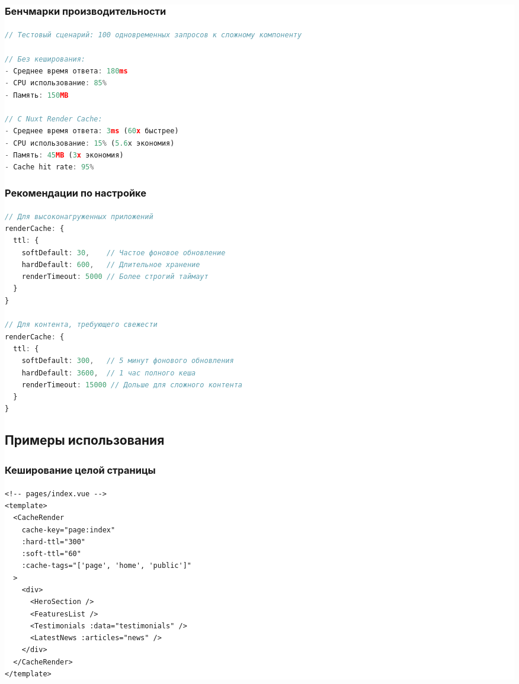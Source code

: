 ### Бенчмарки производительности

```typescript
// Тестовый сценарий: 100 одновременных запросов к сложному компоненту

// Без кеширования:
- Среднее время ответа: 180ms
- CPU использование: 85%
- Память: 150MB

// С Nuxt Render Cache:
- Среднее время ответа: 3ms (60x быстрее)
- CPU использование: 15% (5.6x экономия)
- Память: 45MB (3x экономия)
- Cache hit rate: 95%
```

### Рекомендации по настройке

```typescript
// Для высоконагруженных приложений
renderCache: {
  ttl: {
    softDefault: 30,    // Частое фоновое обновление
    hardDefault: 600,   // Длительное хранение
    renderTimeout: 5000 // Более строгий таймаут
  }
}

// Для контента, требующего свежести
renderCache: {
  ttl: {
    softDefault: 300,   // 5 минут фонового обновления
    hardDefault: 3600,  // 1 час полного кеша
    renderTimeout: 15000 // Дольше для сложного контента
  }
}
```

## Примеры использования

### Кеширование целой страницы

```vue
<!-- pages/index.vue -->
<template>
  <CacheRender
    cache-key="page:index"
    :hard-ttl="300"
    :soft-ttl="60"
    :cache-tags="['page', 'home', 'public']"
  >
    <div>
      <HeroSection />
      <FeaturesList />
      <Testimonials :data="testimonials" />
      <LatestNews :articles="news" />
    </div>
  </CacheRender>
</template>
```
